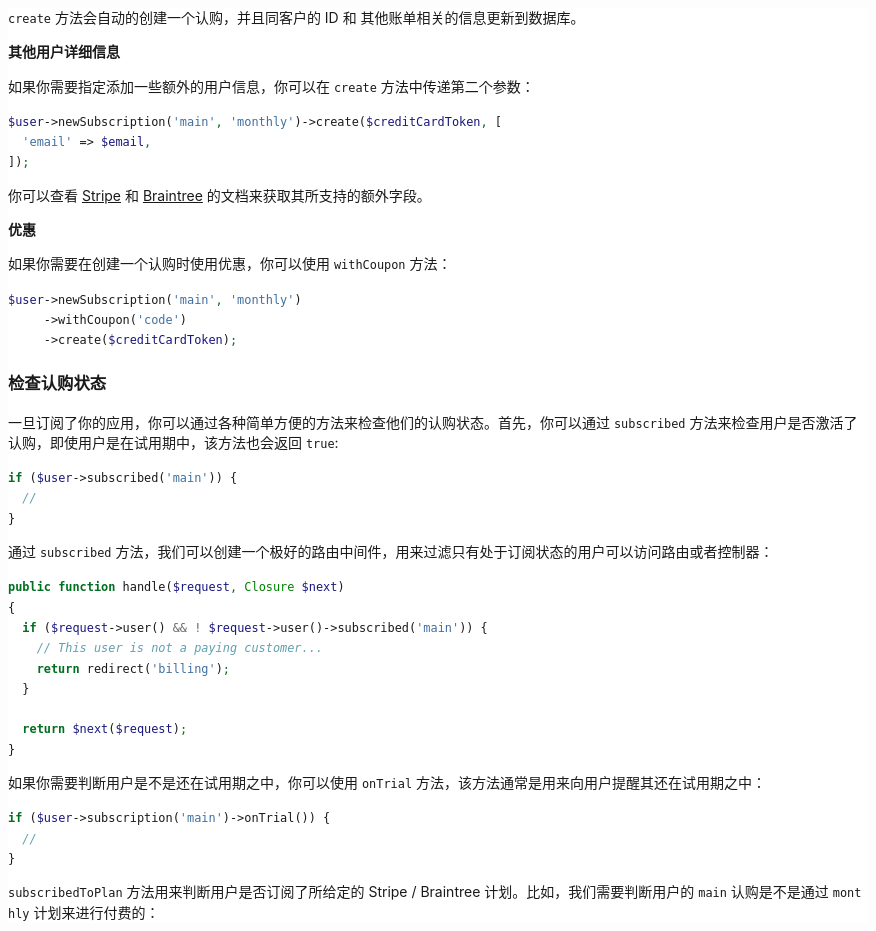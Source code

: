 `create` 方法会自动的创建一个认购，并且同客户的 ID 和 其他账单相关的信息更新到数据库。

**其他用户详细信息**

如果你需要指定添加一些额外的用户信息，你可以在 `create` 方法中传递第二个参数：

```php
$user->newSubscription('main', 'monthly')->create($creditCardToken, [
  'email' => $email,
]);
```

 你可以查看 [Stripe](https://stripe.com/docs/api#create_customer) 和 [Braintree](https://developers.braintreepayments.com/reference/request/customer/create/php) 的文档来获取其所支持的额外字段。

**优惠**

如果你需要在创建一个认购时使用优惠，你可以使用 `withCoupon` 方法：

```php
$user->newSubscription('main', 'monthly')
     ->withCoupon('code')
     ->create($creditCardToken);
```

### 检查认购状态

一旦订阅了你的应用，你可以通过各种简单方便的方法来检查他们的认购状态。首先，你可以通过 `subscribed` 方法来检查用户是否激活了认购，即使用户是在试用期中，该方法也会返回 `true`:

```php
if ($user->subscribed('main')) {
  //
}
```

通过 `subscribed` 方法，我们可以创建一个极好的路由中间件，用来过滤只有处于订阅状态的用户可以访问路由或者控制器：

```php
public function handle($request, Closure $next) 
{
  if ($request->user() && ! $request->user()->subscribed('main')) {
    // This user is not a paying customer...
    return redirect('billing');
  }

  return $next($request);
}
```

如果你需要判断用户是不是还在试用期之中，你可以使用 `onTrial` 方法，该方法通常是用来向用户提醒其还在试用期之中：

```php
if ($user->subscription('main')->onTrial()) {
  //
}
```

`subscribedToPlan` 方法用来判断用户是否订阅了所给定的 Stripe / Braintree 计划。比如，我们需要判断用户的 `main` 认购是不是通过 `monthly` 计划来进行付费的：
